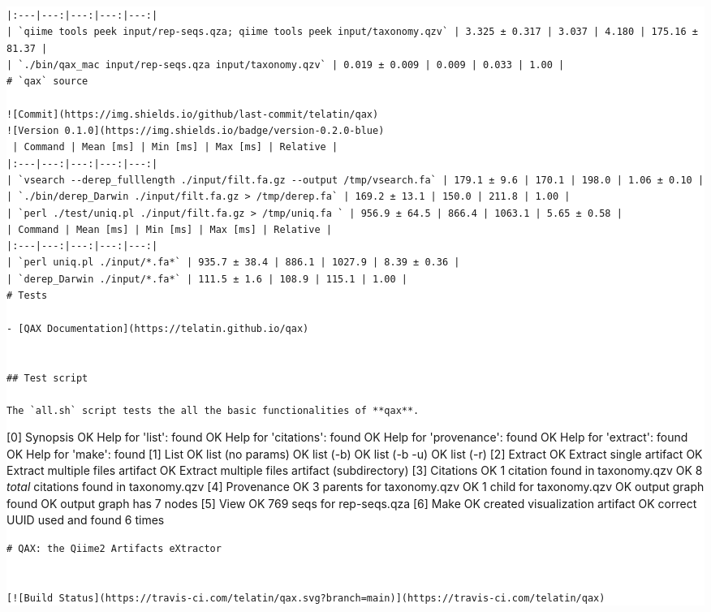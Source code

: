 ```
|:---|---:|---:|---:|---:|
| `qiime tools peek input/rep-seqs.qza; qiime tools peek input/taxonomy.qzv` | 3.325 ± 0.317 | 3.037 | 4.180 | 175.16 ± 81.37 |
| `./bin/qax_mac input/rep-seqs.qza input/taxonomy.qzv` | 0.019 ± 0.009 | 0.009 | 0.033 | 1.00 |
# `qax` source

![Commit](https://img.shields.io/github/last-commit/telatin/qax)
![Version 0.1.0](https://img.shields.io/badge/version-0.2.0-blue)
 | Command | Mean [ms] | Min [ms] | Max [ms] | Relative |
|:---|---:|---:|---:|---:|
| `vsearch --derep_fulllength ./input/filt.fa.gz --output /tmp/vsearch.fa` | 179.1 ± 9.6 | 170.1 | 198.0 | 1.06 ± 0.10 |
| `./bin/derep_Darwin ./input/filt.fa.gz > /tmp/derep.fa` | 169.2 ± 13.1 | 150.0 | 211.8 | 1.00 |
| `perl ./test/uniq.pl ./input/filt.fa.gz > /tmp/uniq.fa ` | 956.9 ± 64.5 | 866.4 | 1063.1 | 5.65 ± 0.58 |
| Command | Mean [ms] | Min [ms] | Max [ms] | Relative |
|:---|---:|---:|---:|---:|
| `perl uniq.pl ./input/*.fa*` | 935.7 ± 38.4 | 886.1 | 1027.9 | 8.39 ± 0.36 |
| `derep_Darwin ./input/*.fa*` | 111.5 ± 1.6 | 108.9 | 115.1 | 1.00 |
# Tests

- [QAX Documentation](https://telatin.github.io/qax)


## Test script

The `all.sh` script tests the all the basic functionalities of **qax**.

```
[0] Synopsis
     OK Help for 'list': found
     OK Help for 'citations': found
     OK Help for 'provenance': found
     OK Help for 'extract': found
     OK Help for 'make': found
[1] List
     OK list (no params)
     OK list (-b)
     OK list (-b -u)
     OK list (-r)
[2] Extract
     OK Extract single artifact
     OK Extract multiple files artifact
     OK Extract multiple files artifact (subdirectory)
[3] Citations
     OK 1 citation found in taxonomy.qzv
     OK 8 _total_ citations found in taxonomy.qzv
[4] Provenance
     OK 3 parents for taxonomy.qzv
     OK 1 child for taxonomy.qzv
     OK output graph found
     OK output graph has 7 nodes
[5] View
     OK 769 seqs for rep-seqs.qza
[6] Make
     OK created visualization artifact
     OK correct UUID used and found 6 times
```
# QAX: the Qiime2 Artifacts eXtractor


[![Build Status](https://travis-ci.com/telatin/qax.svg?branch=main)](https://travis-ci.com/telatin/qax)
```